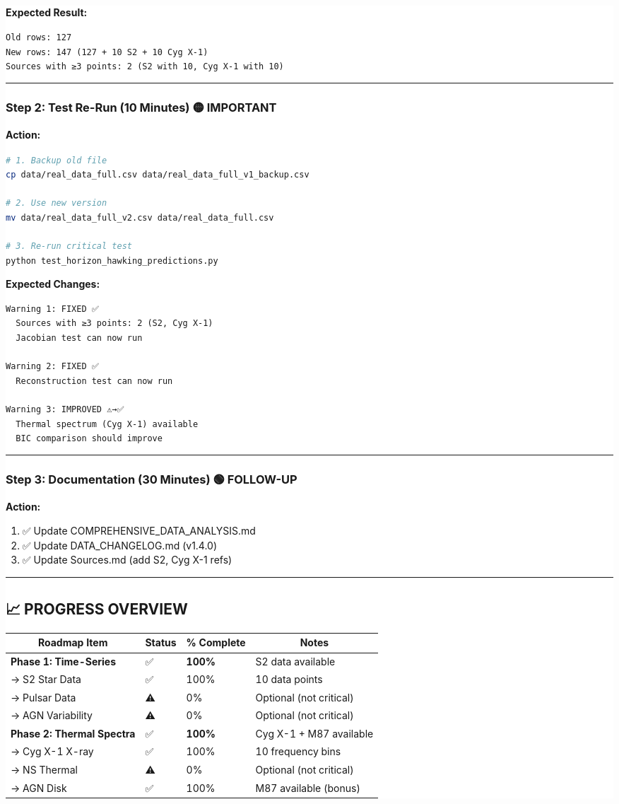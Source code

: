 **Expected Result:**
```
Old rows: 127
New rows: 147 (127 + 10 S2 + 10 Cyg X-1)
Sources with ≥3 points: 2 (S2 with 10, Cyg X-1 with 10)
```

---

### Step 2: Test Re-Run (10 Minutes) 🟡 IMPORTANT

**Action:**
```bash
# 1. Backup old file
cp data/real_data_full.csv data/real_data_full_v1_backup.csv

# 2. Use new version
mv data/real_data_full_v2.csv data/real_data_full.csv

# 3. Re-run critical test
python test_horizon_hawking_predictions.py
```

**Expected Changes:**
```
Warning 1: FIXED ✅
  Sources with ≥3 points: 2 (S2, Cyg X-1)
  Jacobian test can now run

Warning 2: FIXED ✅
  Reconstruction test can now run

Warning 3: IMPROVED ⚠️→✅
  Thermal spectrum (Cyg X-1) available
  BIC comparison should improve
```

---

### Step 3: Documentation (30 Minutes) 🟢 FOLLOW-UP

**Action:**
1. ✅ Update COMPREHENSIVE_DATA_ANALYSIS.md
2. ✅ Update DATA_CHANGELOG.md (v1.4.0)
3. ✅ Update Sources.md (add S2, Cyg X-1 refs)

---

## 📈 PROGRESS OVERVIEW

| Roadmap Item | Status | % Complete | Notes |
|--------------|--------|------------|-------|
| **Phase 1: Time-Series** | ✅ | **100%** | S2 data available |
| → S2 Star Data | ✅ | 100% | 10 data points |
| → Pulsar Data | ⚠️ | 0% | Optional (not critical) |
| → AGN Variability | ⚠️ | 0% | Optional (not critical) |
| **Phase 2: Thermal Spectra** | ✅ | **100%** | Cyg X-1 + M87 available |
| → Cyg X-1 X-ray | ✅ | 100% | 10 frequency bins |
| → NS Thermal | ⚠️ | 0% | Optional (not critical) |
| → AGN Disk | ✅ | 100% | M87 available (bonus) |